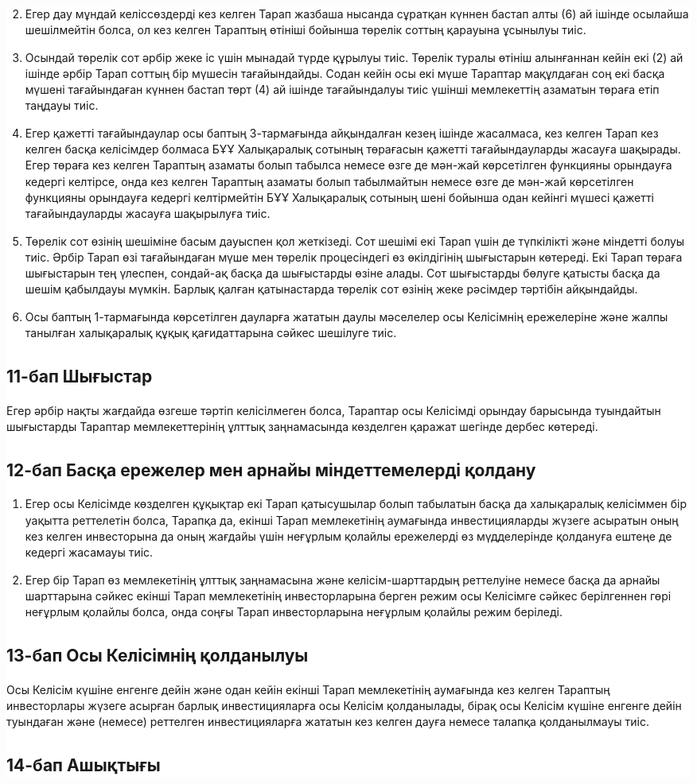 2. Егер дау мұндай келіссөздерді кез келген Тарап жазбаша нысанда сұратқан күннен бастап алты (6) ай ішінде осылайша шешілмейтін болса, ол кез келген Тараптың өтініші бойынша төрелік соттың қарауына ұсынылуы тиіс.

3. Осындай төрелік сот әрбір жеке іс үшін мынадай түрде құрылуы тиіс. Төрелік туралы өтініш алынғаннан кейін екі (2) ай ішінде әрбір Тарап соттың бір мүшесін тағайындайды. Содан кейін осы екі мүше Тараптар мақұлдаған соң екі басқа мүшені тағайындаған күннен бастап төрт (4) ай ішінде тағайындалуы тиіс үшінші мемлекеттің азаматын төраға етіп таңдауы тиіс.

4. Егер қажетті тағайындаулар осы баптың 3-тармағында айқындалған кезең ішінде жасалмаса, кез келген Тарап кез келген басқа келісімдер болмаса БҰҰ Халықаралық сотының төрағасын қажетті тағайындауларды жасауға шақырады. Егер төраға кез келген Тараптың азаматы болып табылса немесе өзге де мән-жай көрсетілген функцияны орындауға кедергі келтірсе, онда кез келген Тараптың азаматы болып табылмайтын немесе өзге де мән-жай көрсетілген функцияны орындауға кедергі келтірмейтін БҰҰ Халықаралық сотының шені бойынша одан кейінгі мүшесі қажетті тағайындауларды жасауға шақырылуға тиіс.

5. Төрелік сот өзінің шешіміне басым дауыспен қол жеткізеді. Сот шешімі екі Тарап үшін де түпкілікті және міндетті болуы тиіс. Әрбір Тарап өзі тағайындаған мүше мен төрелік процесіндегі өз өкілдігінің шығыстарын көтереді. Екі Тарап төраға шығыстарын тең үлеспен, сондай-ақ басқа да шығыстарды өзіне алады. Сот шығыстарды бөлуге қатысты басқа да шешім қабылдауы мүмкін. Барлық қалған қатынастарда төрелік сот өзінің жеке рәсімдер тәртібін айқындайды.

6. Осы баптың 1-тармағында көрсетілген дауларға жататын даулы мәселелер осы Келісімнің ережелеріне және жалпы танылған халықаралық құқық қағидаттарына сәйкес шешілуге тиіс.

## 11-бап Шығыстар

Егер әрбір нақты жағдайда өзгеше тәртіп келісілмеген болса, Тараптар осы Келісімді орындау барысында туындайтын шығыстарды Тараптар мемлекеттерінің ұлттық заңнамасында көзделген қаражат шегінде дербес көтереді.

## 12-бап Басқа ережелер мен арнайы міндеттемелерді қолдану

1. Егер осы Келісімде көзделген құқықтар екі Тарап қатысушылар болып табылатын басқа да халықаралық келісіммен бір уақытта реттелетін болса, Тарапқа да, екінші Тарап мемлекетінің аумағында инвестицияларды жүзеге асыратын оның кез келген инвесторына да оның жағдайы үшін неғұрлым қолайлы ережелерді өз мүдделерінде қолдануға ештеңе де кедергі жасамауы тиіс.

2. Егер бір Тарап өз мемлекетінің ұлттық заңнамасына және келісім-шарттардың реттелуіне немесе басқа да арнайы шарттарына сәйкес екінші Тарап мемлекетінің инвесторларына берген режим осы Келісімге сәйкес берілгеннен гөрі неғұрлым қолайлы болса, онда соңғы Тарап инвесторларына неғұрлым қолайлы режим беріледі.

## 13-бап Осы Келісімнің қолданылуы

Осы Келісім күшіне енгенге дейін және одан кейін екінші Тарап мемлекетінің аумағында кез келген Тараптың инвесторлары жүзеге асырған барлық инвестицияларға осы Келісім қолданылады, бірақ осы Келісім күшіне енгенге дейін туындаған және (немесе) реттелген инвестицияларға жататын кез келген дауға немесе талапқа қолданылмауы тиіс.

## 14-бап Ашықтығы
